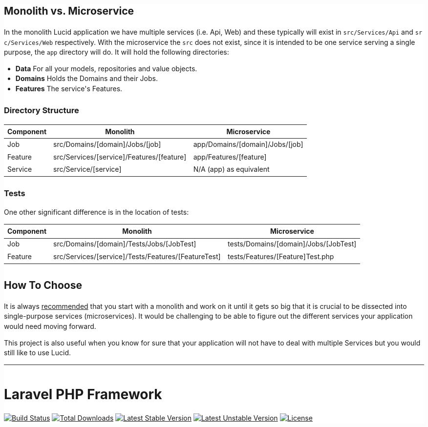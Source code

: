 
## Monolith vs. Microservice
In the monolith Lucid application we have multiple services (i.e. Api, Web) and these typically will exist in
`src/Services/Api` and `src/Services/Web` respectively. With the microservice the `src` does not exist, since
it is intended to be one service serving a single purpose, the `app` directory will do.
It will hold the following directories:
- **Data** For all your models, repositories and value objects.
- **Domains** Holds the Domains and their Jobs.
- **Features** The service's Features.

### Directory Structure
| Component | Monolith | Microservice |
|---------|---------|--------------|
|Job | src/Domains/[domain]/Jobs/[job] | app/Domains/[domain]/Jobs/[job] |
| Feature | src/Services/[service]/Features/[feature] | app/Features/[feature] |
| Service | src/Service/[service] | N/A (app) as equivalent |

### Tests
One other significant difference is in the location of tests:

|Component|Monolith | Microservice |
|---------|---------|--------------|
|Job | src/Domains/[domain]/Tests/Jobs/[JobTest] | tests/Domains/[domain]/Jobs/[JobTest] |
| Feature | src/Services/[service]/Tests/Features/[FeatureTest] | tests/Features/[Feature]Test.php |

## How To Choose
It is always [recommended](http://martinfowler.com/bliki/MonolithFirst.html) that you start with a monolith
and work on it until it gets so big that it is crucial to be dissected into single-purpose services (microservices).
It would be challenging to be able to figure out the different services your application would need moving forward.

This project is also useful when you know for sure that your application will not have to deal with multiple Services but you would still like to use Lucid.

---

# Laravel PHP Framework

[![Build Status](https://travis-ci.org/laravel/framework.svg)](https://travis-ci.org/laravel/framework)
[![Total Downloads](https://poser.pugx.org/laravel/framework/d/total.svg)](https://packagist.org/packages/laravel/framework)
[![Latest Stable Version](https://poser.pugx.org/laravel/framework/v/stable.svg)](https://packagist.org/packages/laravel/framework)
[![Latest Unstable Version](https://poser.pugx.org/laravel/framework/v/unstable.svg)](https://packagist.org/packages/laravel/framework)
[![License](https://poser.pugx.org/laravel/framework/license.svg)](https://packagist.org/packages/laravel/framework)
